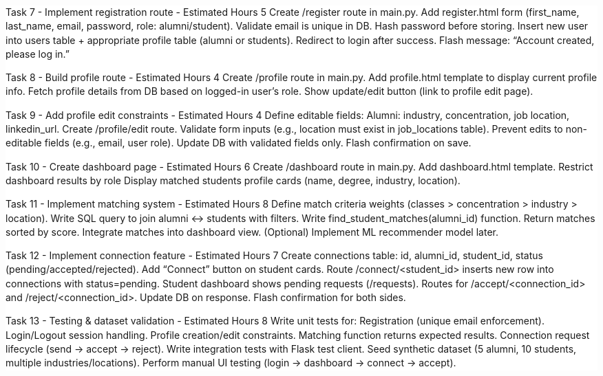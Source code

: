 Task 7 - Implement registration route - Estimated Hours 5
Create /register route in main.py.
Add register.html form (first_name, last_name, email, password, role: alumni/student).
Validate email is unique in DB.
Hash password before storing.
Insert new user into users table + appropriate profile table (alumni or students).
Redirect to login after success.
Flash message: “Account created, please log in.”

Task 8 - Build profile route - Estimated Hours 4
Create /profile route in main.py.
Add profile.html template to display current profile info.
Fetch profile details from DB based on logged-in user’s role.
Show update/edit button (link to profile edit page).

Task 9 - Add profile edit constraints - Estimated Hours 4
Define editable fields:
Alumni: industry, concentration, job location, linkedin_url.
Create /profile/edit route.
Validate form inputs (e.g., location must exist in job_locations table).
Prevent edits to non-editable fields (e.g., email, user role).
Update DB with validated fields only.
Flash confirmation on save.

Task 10 - Create dashboard page - Estimated Hours 6
Create /dashboard route in main.py.
Add dashboard.html template.
Restrict dashboard results by role
Display matched students profile cards (name, degree, industry, location).

Task 11 - Implement matching system - Estimated Hours 8
Define match criteria weights (classes > concentration > industry > location).
Write SQL query to join alumni ↔ students with filters.
Write find_student_matches(alumni_id) function.
Return matches sorted by score.
Integrate matches into dashboard view.
(Optional) Implement ML recommender model later.

Task 12 - Implement connection feature - Estimated Hours 7
Create connections table: id, alumni_id, student_id, status (pending/accepted/rejected).
Add “Connect” button on student cards.
Route /connect/<student_id> inserts new row into connections with status=pending.
Student dashboard shows pending requests (/requests).
Routes for /accept/<connection_id> and /reject/<connection_id>.
Update DB on response.
Flash confirmation for both sides.

Task 13 - Testing & dataset validation - Estimated Hours 8
Write unit tests for:
Registration (unique email enforcement).
Login/Logout session handling.
Profile creation/edit constraints.
Matching function returns expected results.
Connection request lifecycle (send → accept → reject).
Write integration tests with Flask test client.
Seed synthetic dataset (5 alumni, 10 students, multiple industries/locations).
Perform manual UI testing (login → dashboard → connect → accept).
